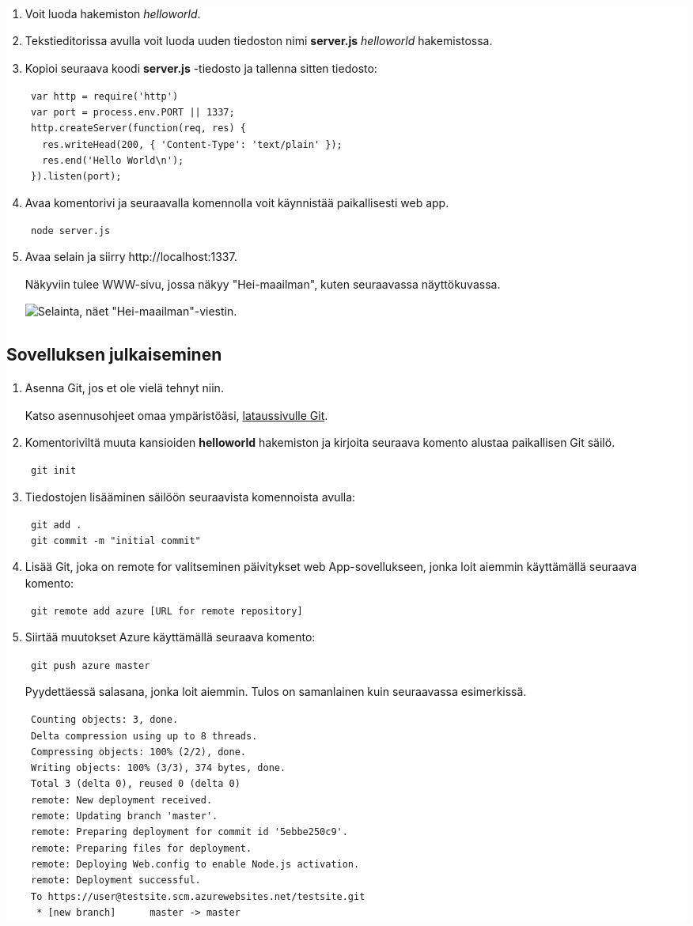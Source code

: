 1. Voit luoda hakemiston *helloworld*.

2. Tekstieditorissa avulla voit luoda uuden tiedoston nimi **server.js** *helloworld* hakemistossa.

2. Kopioi seuraava koodi **server.js** -tiedosto ja tallenna sitten tiedosto:

        var http = require('http')
        var port = process.env.PORT || 1337;
        http.createServer(function(req, res) {
          res.writeHead(200, { 'Content-Type': 'text/plain' });
          res.end('Hello World\n');
        }).listen(port);

3. Avaa komentorivi ja seuraavalla komennolla voit käynnistää paikallisesti web app.

        node server.js

4. Avaa selain ja siirry http://localhost:1337. 

    Näkyviin tulee WWW-sivu, jossa näkyy "Hei-maailman", kuten seuraavassa näyttökuvassa.

    ![Selainta, näet "Hei-maailman"-viestin.][helloworld-localhost]

## <a name="publish-your-application"></a>Sovelluksen julkaiseminen

1. Asenna Git, jos et ole vielä tehnyt niin.

    Katso asennusohjeet omaa ympäristöäsi, [lataussivulle Git](http://git-scm.com/download).

1. Komentoriviltä muuta kansioiden **helloworld** hakemiston ja kirjoita seuraava komento alustaa paikallisen Git säilö.

        git init


2. Tiedostojen lisääminen säilöön seuraavista komennoista avulla:

        git add .
        git commit -m "initial commit"

3. Lisää Git, joka on remote for valitseminen päivitykset web App-sovellukseen, jonka loit aiemmin käyttämällä seuraava komento:

        git remote add azure [URL for remote repository]

4. Siirtää muutokset Azure käyttämällä seuraava komento:

        git push azure master

    Pyydettäessä salasana, jonka loit aiemmin. Tulos on samanlainen kuin seuraavassa esimerkissä.

        Counting objects: 3, done.
        Delta compression using up to 8 threads.
        Compressing objects: 100% (2/2), done.
        Writing objects: 100% (3/3), 374 bytes, done.
        Total 3 (delta 0), reused 0 (delta 0)
        remote: New deployment received.
        remote: Updating branch 'master'.
        remote: Preparing deployment for commit id '5ebbe250c9'.
        remote: Preparing files for deployment.
        remote: Deploying Web.config to enable Node.js activation.
        remote: Deployment successful.
        To https://user@testsite.scm.azurewebsites.net/testsite.git
         * [new branch]      master -> master


[helloworld-completed]: ./media/web-sites-nodejs-develop-deploy-mac/helloazure.png
[helloworld-localhost]: ./media/web-sites-nodejs-develop-deploy-mac/helloworldlocal.png
[portal-quick-create]: ./media/web-sites-nodejs-develop-deploy-mac/create-quick-website.png
[portal-quick-create2]: ./media/web-sites-nodejs-develop-deploy-mac/create-quick-website2.png
[setup-git-publishing]: ./media/web-sites-nodejs-develop-deploy-mac/setup_git_publishing.png
[go-to-dashboard]: ./media/web-sites-nodejs-develop-deploy-mac/go_to_dashboard.png
[deployment-part]: ./media/web-sites-nodejs-develop-deploy-mac/deployment-part.png
[deployment-credentials]: ./media/web-sites-nodejs-develop-deploy-mac/deployment-credentials.png
[git-url]: ./media/web-sites-nodejs-develop-deploy-mac/git-url.png